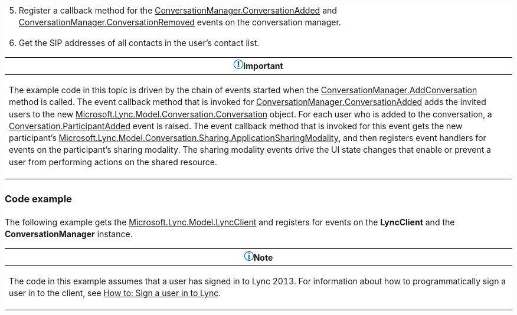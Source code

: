 5.  Register a callback method for the [ConversationManager.ConversationAdded](https://msdn.microsoft.com/en-us/library/jj266470\(v=office.15\)) and [ConversationManager.ConversationRemoved](https://msdn.microsoft.com/en-us/library/jj293976\(v=office.15\)) events on the conversation manager.

6.  Get the SIP addresses of all contacts in the user’s contact list.

<table>
<colgroup>
<col style="width: 100%" />
</colgroup>
<thead>
<tr class="header">
<th><img src="images/JJ933089.alert_caution(Office.15).gif" title="Important note" alt="Important note" /><strong>Important</strong></th>
</tr>
</thead>
<tbody>
<tr class="odd">
<td><p>The example code in this topic is driven by the chain of events started when the <a href="https://msdn.microsoft.com/en-us/library/jj276176(v=office.15)">ConversationManager.AddConversation</a> method is called. The event callback method that is invoked for <a href="https://msdn.microsoft.com/en-us/library/jj266470(v=office.15)">ConversationManager.ConversationAdded</a> adds the invited users to the new <a href="https://msdn.microsoft.com/en-us/library/jj276988(v=office.15)">Microsoft.Lync.Model.Conversation.Conversation</a> object. For each user who is added to the conversation, a <a href="https://msdn.microsoft.com/en-us/library/jj275759(v=office.15)">Conversation.ParticipantAdded</a> event is raised. The event callback method that is invoked for this event gets the new participant’s <a href="https://msdn.microsoft.com/en-us/library/jj275536(v=office.15)">Microsoft.Lync.Model.Conversation.Sharing.ApplicationSharingModality</a>, and then registers event handlers for events on the participant’s sharing modality. The sharing modality events drive the UI state changes that enable or prevent a user from performing actions on the shared resource.</p></td>
</tr>
</tbody>
</table>

### Code example

The following example gets the [Microsoft.Lync.Model.LyncClient](https://msdn.microsoft.com/en-us/library/jj274980\(v=office.15\)) and registers for events on the **LyncClient** and the **ConversationManager** instance.

<table>
<colgroup>
<col style="width: 100%" />
</colgroup>
<thead>
<tr class="header">
<th><img src="images/JJ933112.alert_note(Office.15).gif" title="Note" alt="Note" /><strong>Note</strong></th>
</tr>
</thead>
<tbody>
<tr class="odd">
<td><p>The code in this example assumes that a user has signed in to Lync 2013. For information about how to programmatically sign a user in to the client, see <a href="how-to-sign-a-user-in-to-lync.md">How to: Sign a user in to Lync</a>.</p></td>
</tr>
</tbody>
</table>
